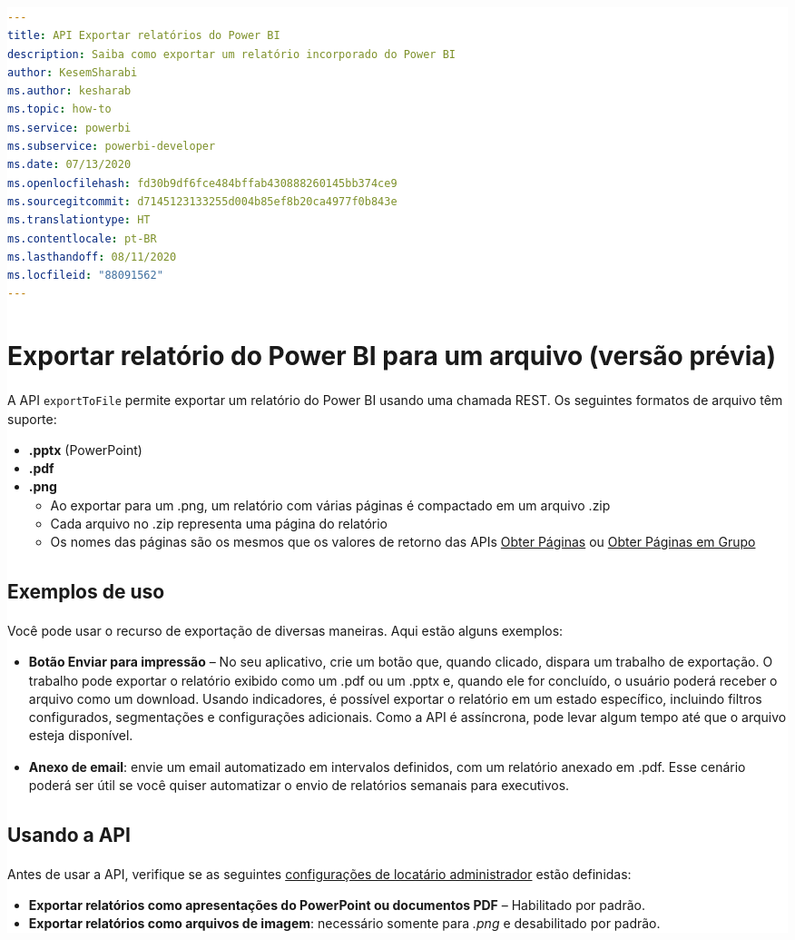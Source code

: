```yaml
---
title: API Exportar relatórios do Power BI
description: Saiba como exportar um relatório incorporado do Power BI
author: KesemSharabi
ms.author: kesharab
ms.topic: how-to
ms.service: powerbi
ms.subservice: powerbi-developer
ms.date: 07/13/2020
ms.openlocfilehash: fd30b9df6fce484bffab430888260145bb374ce9
ms.sourcegitcommit: d7145123133255d004b85ef8b20ca4977f0b843e
ms.translationtype: HT
ms.contentlocale: pt-BR
ms.lasthandoff: 08/11/2020
ms.locfileid: "88091562"
---
```

# <a name="export-power-bi-report-to-file-preview"></a>Exportar relatório do Power BI para um arquivo (versão prévia)

A API `exportToFile` permite exportar um relatório do Power BI usando uma chamada REST. Os seguintes formatos de arquivo têm suporte:
* **.pptx** (PowerPoint)
* **.pdf**
* **.png**
    * Ao exportar para um .png, um relatório com várias páginas é compactado em um arquivo .zip
    * Cada arquivo no .zip representa uma página do relatório
    * Os nomes das páginas são os mesmos que os valores de retorno das APIs [Obter Páginas](https://docs.microsoft.com/rest/api/power-bi/reports/getpages) ou [Obter Páginas em Grupo](https://docs.microsoft.com/rest/api/power-bi/reports/getpagesingroup)

## <a name="usage-examples"></a>Exemplos de uso

Você pode usar o recurso de exportação de diversas maneiras. Aqui estão alguns exemplos:

* **Botão Enviar para impressão** – No seu aplicativo, crie um botão que, quando clicado, dispara um trabalho de exportação. O trabalho pode exportar o relatório exibido como um .pdf ou um .pptx e, quando ele for concluído, o usuário poderá receber o arquivo como um download. Usando indicadores, é possível exportar o relatório em um estado específico, incluindo filtros configurados, segmentações e configurações adicionais. Como a API é assíncrona, pode levar algum tempo até que o arquivo esteja disponível.

* **Anexo de email**: envie um email automatizado em intervalos definidos, com um relatório anexado em .pdf. Esse cenário poderá ser útil se você quiser automatizar o envio de relatórios semanais para executivos.

## <a name="using-the-api"></a>Usando a API

Antes de usar a API, verifique se as seguintes [configurações de locatário administrador](../../admin/service-admin-portal.md#tenant-settings) estão definidas:
* **Exportar relatórios como apresentações do PowerPoint ou documentos PDF** – Habilitado por padrão.
* **Exportar relatórios como arquivos de imagem**: necessário somente para *.png* e desabilitado por padrão.
